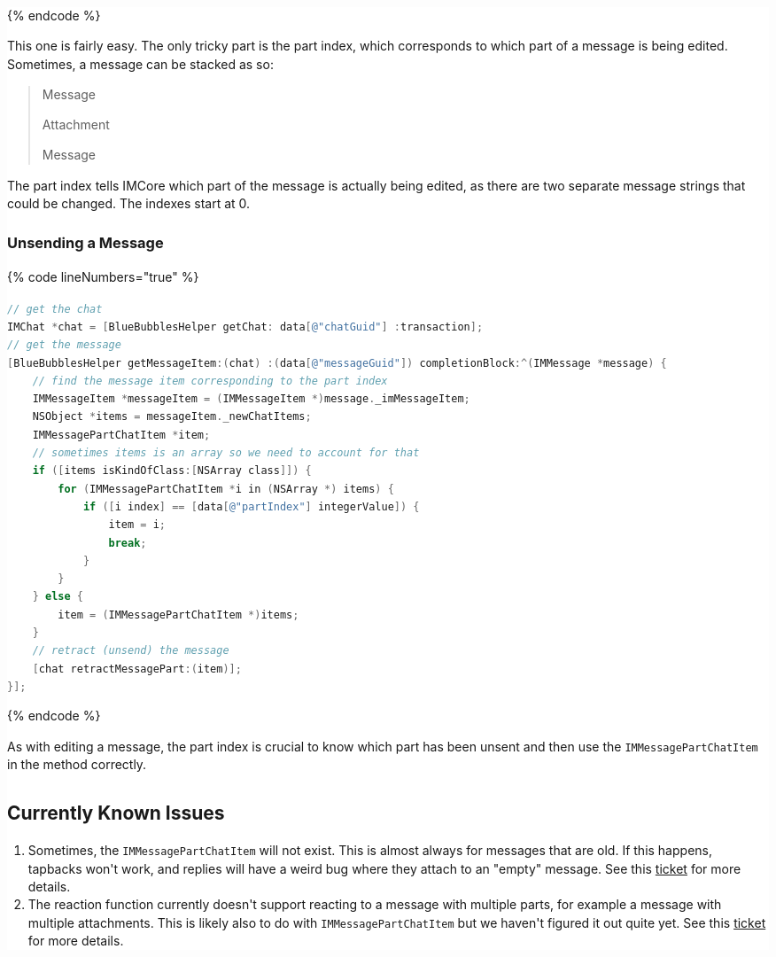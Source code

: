 {% endcode %}

This one is fairly easy. The only tricky part is the part index, which corresponds to which part of a message is being edited. Sometimes, a message can be stacked as so:

> Message
>
> Attachment
>
> Message

The part index tells IMCore which part of the message is actually being edited, as there are two separate message strings that could be changed. The indexes start at 0.

### Unsending a Message

{% code lineNumbers="true" %}

```objectivec
// get the chat
IMChat *chat = [BlueBubblesHelper getChat: data[@"chatGuid"] :transaction];
// get the message
[BlueBubblesHelper getMessageItem:(chat) :(data[@"messageGuid"]) completionBlock:^(IMMessage *message) {
    // find the message item corresponding to the part index
    IMMessageItem *messageItem = (IMMessageItem *)message._imMessageItem;
    NSObject *items = messageItem._newChatItems;
    IMMessagePartChatItem *item;
    // sometimes items is an array so we need to account for that
    if ([items isKindOfClass:[NSArray class]]) {
        for (IMMessagePartChatItem *i in (NSArray *) items) {
            if ([i index] == [data[@"partIndex"] integerValue]) {
                item = i;
                break;
            }
        }
    } else {
        item = (IMMessagePartChatItem *)items;
    }
    // retract (unsend) the message
    [chat retractMessagePart:(item)];
}];
```

{% endcode %}

As with editing a message, the part index is crucial to know which part has been unsent and then use the `IMMessagePartChatItem` in the method correctly.

## Currently Known Issues

1. Sometimes, the `IMMessagePartChatItem` will not exist. This is almost always for messages that are old. If this happens, tapbacks won't work, and replies will have a weird bug where they attach to an "empty" message. See this [ticket](https://github.com/BlueBubblesApp/bluebubbles-helper/issues/11) for more details.
2. The reaction function currently doesn't support reacting to a message with multiple parts, for example a message with multiple attachments. This is likely also to do with `IMMessagePartChatItem` but we haven't figured it out quite yet. See this [ticket](https://github.com/BlueBubblesApp/bluebubbles-helper/issues/8) for more details.